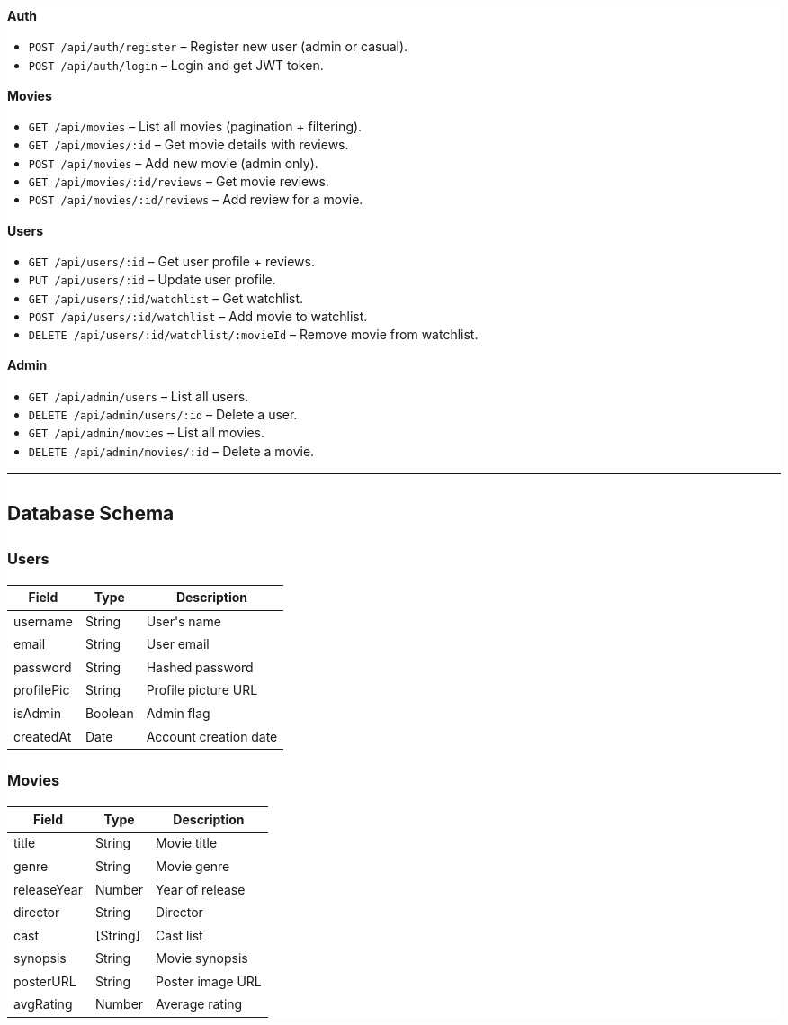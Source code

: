 **Auth**

* `POST /api/auth/register` – Register new user (admin or casual).
* `POST /api/auth/login` – Login and get JWT token.

**Movies**

* `GET /api/movies` – List all movies (pagination + filtering).
* `GET /api/movies/:id` – Get movie details with reviews.
* `POST /api/movies` – Add new movie (admin only).
* `GET /api/movies/:id/reviews` – Get movie reviews.
* `POST /api/movies/:id/reviews` – Add review for a movie.

**Users**

* `GET /api/users/:id` – Get user profile + reviews.
* `PUT /api/users/:id` – Update user profile.
* `GET /api/users/:id/watchlist` – Get watchlist.
* `POST /api/users/:id/watchlist` – Add movie to watchlist.
* `DELETE /api/users/:id/watchlist/:movieId` – Remove movie from watchlist.

**Admin**

* `GET /api/admin/users` – List all users.
* `DELETE /api/admin/users/:id` – Delete a user.
* `GET /api/admin/movies` – List all movies.
* `DELETE /api/admin/movies/:id` – Delete a movie.

---

## **Database Schema**

### **Users**

| Field      | Type    | Description           |
| ---------- | ------- | --------------------- |
| username   | String  | User's name           |
| email      | String  | User email            |
| password   | String  | Hashed password       |
| profilePic | String  | Profile picture URL   |
| isAdmin    | Boolean | Admin flag            |
| createdAt  | Date    | Account creation date |

### **Movies**

| Field       | Type      | Description      |
| ----------- | --------- | ---------------- |
| title       | String    | Movie title      |
| genre       | String    | Movie genre      |
| releaseYear | Number    | Year of release  |
| director    | String    | Director         |
| cast        | \[String] | Cast list        |
| synopsis    | String    | Movie synopsis   |
| posterURL   | String    | Poster image URL |
| avgRating   | Number    | Average rating   |
